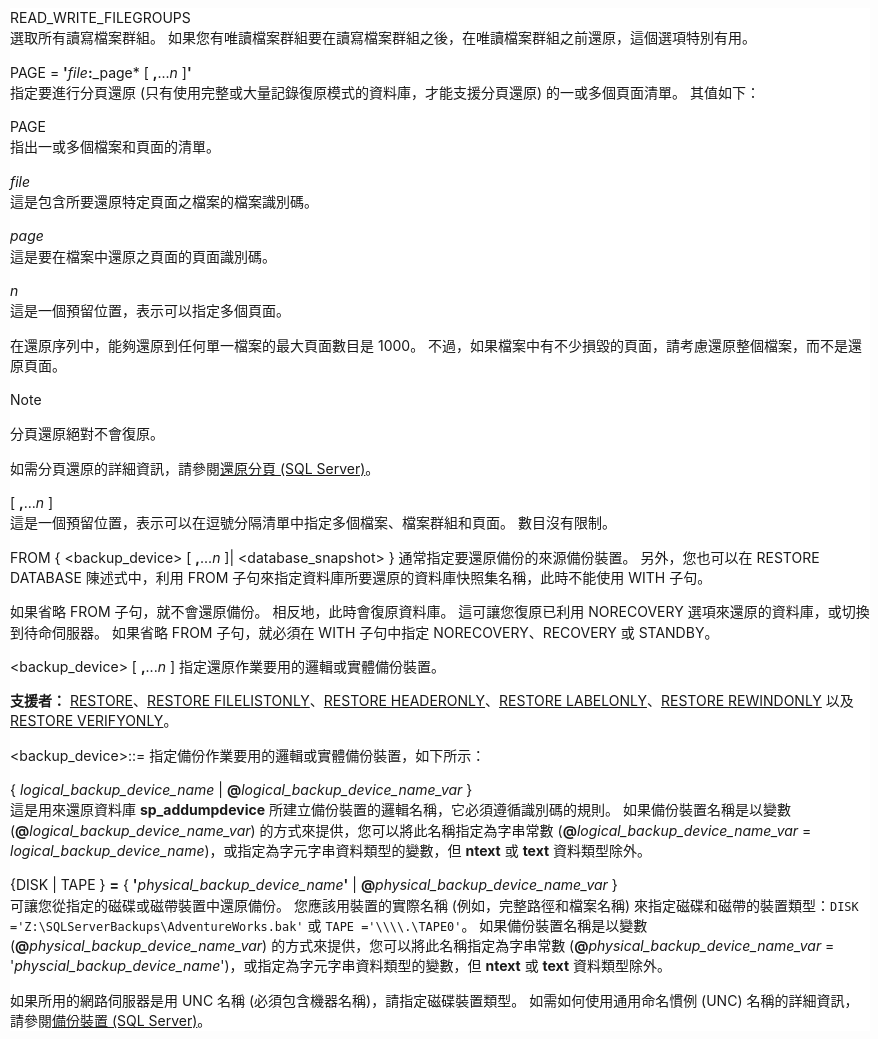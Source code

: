 READ_WRITE_FILEGROUPS  
 選取所有讀寫檔案群組。 如果您有唯讀檔案群組要在讀寫檔案群組之後，在唯讀檔案群組之前還原，這個選項特別有用。  
  
PAGE = **'**_file_**:**_page* [ **,**...*n* ]**'**  
 指定要進行分頁還原 (只有使用完整或大量記錄復原模式的資料庫，才能支援分頁還原) 的一或多個頁面清單。 其值如下：  
  
PAGE  
 指出一或多個檔案和頁面的清單。  
  
 *file*  
 這是包含所要還原特定頁面之檔案的檔案識別碼。  
  
 *page*  
 這是要在檔案中還原之頁面的頁面識別碼。  
  
 *n*  
 這是一個預留位置，表示可以指定多個頁面。  
  
 在還原序列中，能夠還原到任何單一檔案的最大頁面數目是 1000。 不過，如果檔案中有不少損毀的頁面，請考慮還原整個檔案，而不是還原頁面。  
  
> [!NOTE]  
>  分頁還原絕對不會復原。  
  
 如需分頁還原的詳細資訊，請參閱[還原分頁 &#40;SQL Server&#41;](../../relational-databases/backup-restore/restore-pages-sql-server.md)。  
  
 [ **,**...*n* ]  
 這是一個預留位置，表示可以在逗號分隔清單中指定多個檔案、檔案群組和頁面。 數目沒有限制。  
  
FROM { \<backup_device> [ **,**...*n* ]| \<database_snapshot> } 通常指定要還原備份的來源備份裝置。 另外，您也可以在 RESTORE DATABASE 陳述式中，利用 FROM 子句來指定資料庫所要還原的資料庫快照集名稱，此時不能使用 WITH 子句。  
  
 如果省略 FROM 子句，就不會還原備份。 相反地，此時會復原資料庫。 這可讓您復原已利用 NORECOVERY 選項來還原的資料庫，或切換到待命伺服器。 如果省略 FROM 子句，就必須在 WITH 子句中指定 NORECOVERY、RECOVERY 或 STANDBY。  
  
 \<backup_device> [ **,**...*n* ] 指定還原作業要用的邏輯或實體備份裝置。  
  
 **支援者：**  [RESTORE](../../t-sql/statements/restore-statements-transact-sql.md)、[RESTORE FILELISTONLY](../../t-sql/statements/restore-statements-filelistonly-transact-sql.md)、[RESTORE HEADERONLY](../../t-sql/statements/restore-statements-headeronly-transact-sql.md)、[RESTORE LABELONLY](../../t-sql/statements/restore-statements-labelonly-transact-sql.md)、[RESTORE REWINDONLY](../../t-sql/statements/restore-statements-rewindonly-transact-sql.md) 以及 [RESTORE VERIFYONLY](../../t-sql/statements/restore-statements-verifyonly-transact-sql.md)。  
  
 \<backup_device>::= 指定備份作業要用的邏輯或實體備份裝置，如下所示：  
  
 { _logical\_backup\_device\_name_ | **@**_logical\_backup\_device\_name\_var_ }  
 這是用來還原資料庫 **sp_addumpdevice** 所建立備份裝置的邏輯名稱，它必須遵循識別碼的規則。 如果備份裝置名稱是以變數 (**@**_logical\_backup\_device\_name\_var_) 的方式來提供，您可以將此名稱指定為字串常數 (**@**_logical\_backup\_device\_name\_var_ = _logical\_backup\_device\_name_)，或指定為字元字串資料類型的變數，但 **ntext** 或 **text** 資料類型除外。  
  
 {DISK | TAPE } **=** { **'**_physical\_backup\_device\_name_**'** | **@**_physical\_backup\_device\_name\_var_ }  
 可讓您從指定的磁碟或磁帶裝置中還原備份。 您應該用裝置的實際名稱 (例如，完整路徑和檔案名稱) 來指定磁碟和磁帶的裝置類型：`DISK ='Z:\SQLServerBackups\AdventureWorks.bak'` 或 `TAPE ='\\\\.\TAPE0'`。 如果備份裝置名稱是以變數 (**@**_physical\_backup\_device\_name\_var_) 的方式來提供，您可以將此名稱指定為字串常數 (**@**_physical\_backup\_device\_name\_var_ = '*physcial_backup_device_name*')，或指定為字元字串資料類型的變數，但 **ntext** 或 **text** 資料類型除外。  
  
 如果所用的網路伺服器是用 UNC 名稱 (必須包含機器名稱)，請指定磁碟裝置類型。 如需如何使用通用命名慣例 (UNC) 名稱的詳細資訊，請參閱[備份裝置 &#40;SQL Server&#41;](../../relational-databases/backup-restore/backup-devices-sql-server.md)。  
  